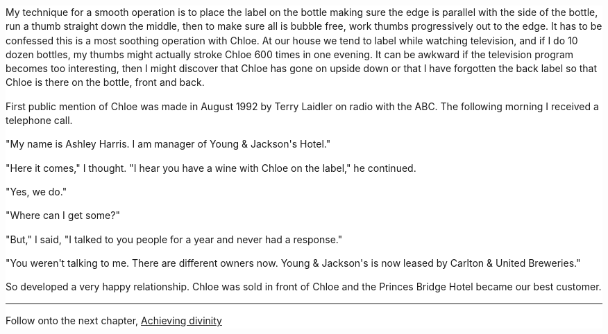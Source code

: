 My technique for a smooth operation is to place the label on the bottle making sure the edge is parallel with the side of the bottle, run a thumb straight down the middle, then to make sure all is bubble free, work thumbs progressively out to the edge. It has to be confessed this is a most soothing operation with Chloe. At our house we tend to label while watching television, and if I do 10 dozen bottles, my thumbs might actually stroke Chloe 600 times in one evening. It can be awkward if the television program becomes too interesting, then I might discover that Chloe has gone on upside down or that I have forgotten the back label so that Chloe is there on the bottle, front and back.

First public mention of Chloe was made in August 1992 by Terry Laidler on radio with the ABC. The following morning I received a telephone call. 

"My name is Ashley Harris. I am manager of Young & Jackson's Hotel." 

"Here it comes," I thought. "I hear you have a wine with Chloe on the label," he continued. 

"Yes, we do." 

"Where can I get some?" 

"But," I said, "I talked to you people for a year and never had a response." 

"You weren't talking to me. There are different owners now. Young & Jackson's is now leased by Carlton & United Breweries."

So developed a very happy relationship. Chloe was sold in front of Chloe and the Princes Bridge Hotel became our best customer.

<hr>
<p class="lead">Follow onto the next chapter, <a href="{{ '/posts/my-life-with-the-demon/11-achieving-divinity' | url }}">Achieving divinity</a></p>